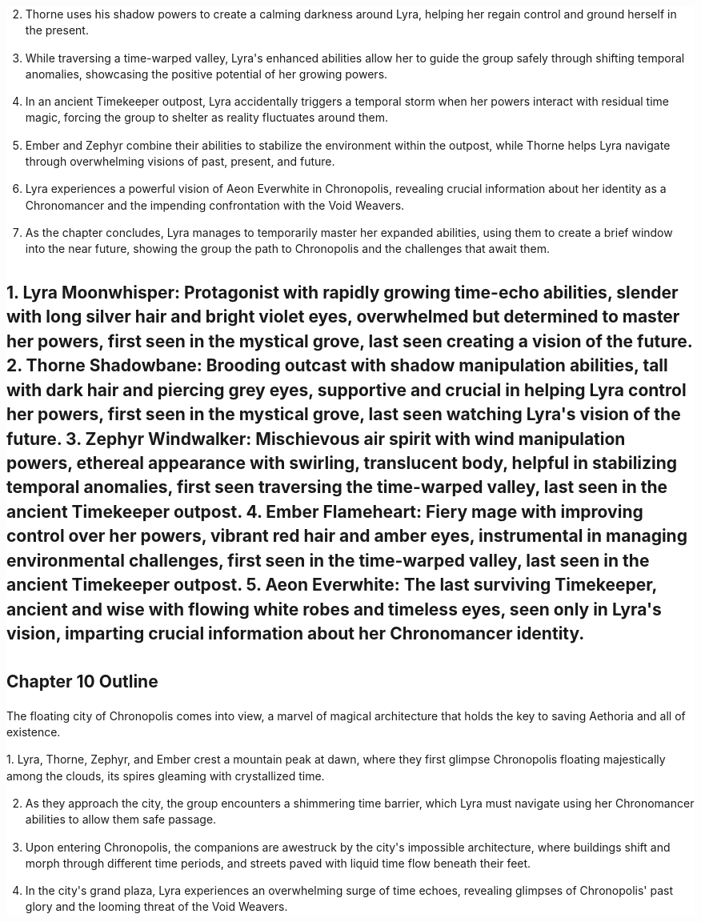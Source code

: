 2. Thorne uses his shadow powers to create a calming darkness around Lyra, helping her regain control and ground herself in the present.

3. While traversing a time-warped valley, Lyra's enhanced abilities allow her to guide the group safely through shifting temporal anomalies, showcasing the positive potential of her growing powers.

4. In an ancient Timekeeper outpost, Lyra accidentally triggers a temporal storm when her powers interact with residual time magic, forcing the group to shelter as reality fluctuates around them.

5. Ember and Zephyr combine their abilities to stabilize the environment within the outpost, while Thorne helps Lyra navigate through overwhelming visions of past, present, and future.

6. Lyra experiences a powerful vision of Aeon Everwhite in Chronopolis, revealing crucial information about her identity as a Chronomancer and the impending confrontation with the Void Weavers.

7. As the chapter concludes, Lyra manages to temporarily master her expanded abilities, using them to create a brief window into the near future, showing the group the path to Chronopolis and the challenges that await them.

</events>

<characters>1. Lyra Moonwhisper: Protagonist with rapidly growing time-echo abilities, slender with long silver hair and bright violet eyes, overwhelmed but determined to master her powers, first seen in the mystical grove, last seen creating a vision of the future.
2. Thorne Shadowbane: Brooding outcast with shadow manipulation abilities, tall with dark hair and piercing grey eyes, supportive and crucial in helping Lyra control her powers, first seen in the mystical grove, last seen watching Lyra's vision of the future.
3. Zephyr Windwalker: Mischievous air spirit with wind manipulation powers, ethereal appearance with swirling, translucent body, helpful in stabilizing temporal anomalies, first seen traversing the time-warped valley, last seen in the ancient Timekeeper outpost.
4. Ember Flameheart: Fiery mage with improving control over her powers, vibrant red hair and amber eyes, instrumental in managing environmental challenges, first seen in the time-warped valley, last seen in the ancient Timekeeper outpost.
5. Aeon Everwhite: The last surviving Timekeeper, ancient and wise with flowing white robes and timeless eyes, seen only in Lyra's vision, imparting crucial information about her Chronomancer identity.</characters>
----------------
## Chapter 10 Outline

<synopsis>The floating city of Chronopolis comes into view, a marvel of magical architecture that holds the key to saving Aethoria and all of existence.</synopsis>

<events>
1. Lyra, Thorne, Zephyr, and Ember crest a mountain peak at dawn, where they first glimpse Chronopolis floating majestically among the clouds, its spires gleaming with crystallized time.

2. As they approach the city, the group encounters a shimmering time barrier, which Lyra must navigate using her Chronomancer abilities to allow them safe passage.

3. Upon entering Chronopolis, the companions are awestruck by the city's impossible architecture, where buildings shift and morph through different time periods, and streets paved with liquid time flow beneath their feet.

4. In the city's grand plaza, Lyra experiences an overwhelming surge of time echoes, revealing glimpses of Chronopolis' past glory and the looming threat of the Void Weavers.
